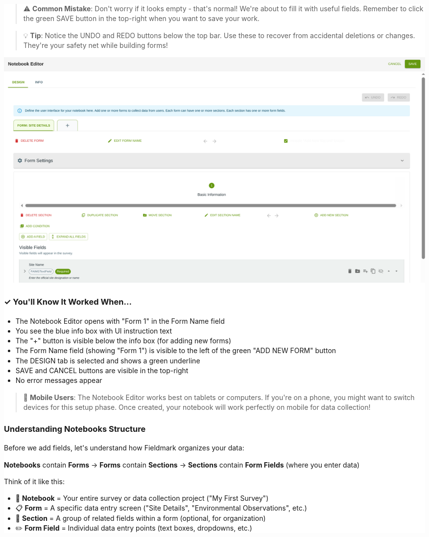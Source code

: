 > ⚠️ **Common Mistake**: Don't worry if it looks empty - that's normal! We're about to fill it with useful fields. Remember to click the green SAVE button in the top-right when you want to save your work.

> 💡 **Tip**: Notice the UNDO and REDO buttons below the top bar. Use these to recover from accidental deletions or changes. They're your safety net while building forms!

![Close-up view of Notebook Editor showing UNDO and REDO buttons positioned below the top bar (with CANCEL and SAVE) and above the DESIGN/INFO tabs](../screenshots/quickstart/final/quickstart-004-editor-interface.png)

### ✓ You'll Know It Worked When...
- The Notebook Editor opens with "Form 1" in the Form Name field
- You see the blue info box with UI instruction text
- The "+" button is visible below the info box (for adding new forms)
- The Form Name field (showing "Form 1") is visible to the left of the green "ADD NEW FORM" button
- The DESIGN tab is selected and shows a green underline
- SAVE and CANCEL buttons are visible in the top-right
- No error messages appear

> 📱 **Mobile Users**: The Notebook Editor works best on tablets or computers. If you're on a phone, you might want to switch devices for this setup phase. Once created, your notebook will work perfectly on mobile for data collection!

### Understanding Notebooks Structure

Before we add fields, let's understand how Fieldmark organizes your data:

**Notebooks** contain **Forms** → **Forms** contain **Sections** → **Sections** contain **Form Fields** (where you enter data)

Think of it like this:
- 📓 **Notebook** = Your entire survey or data collection project ("My First Survey")
- 📋 **Form** = A specific data entry screen ("Site Details", "Environmental Observations", etc.)
- 📂 **Section** = A group of related fields within a form (optional, for organization)
- ✏️ **Form Field** = Individual data entry points (text boxes, dropdowns, etc.)
